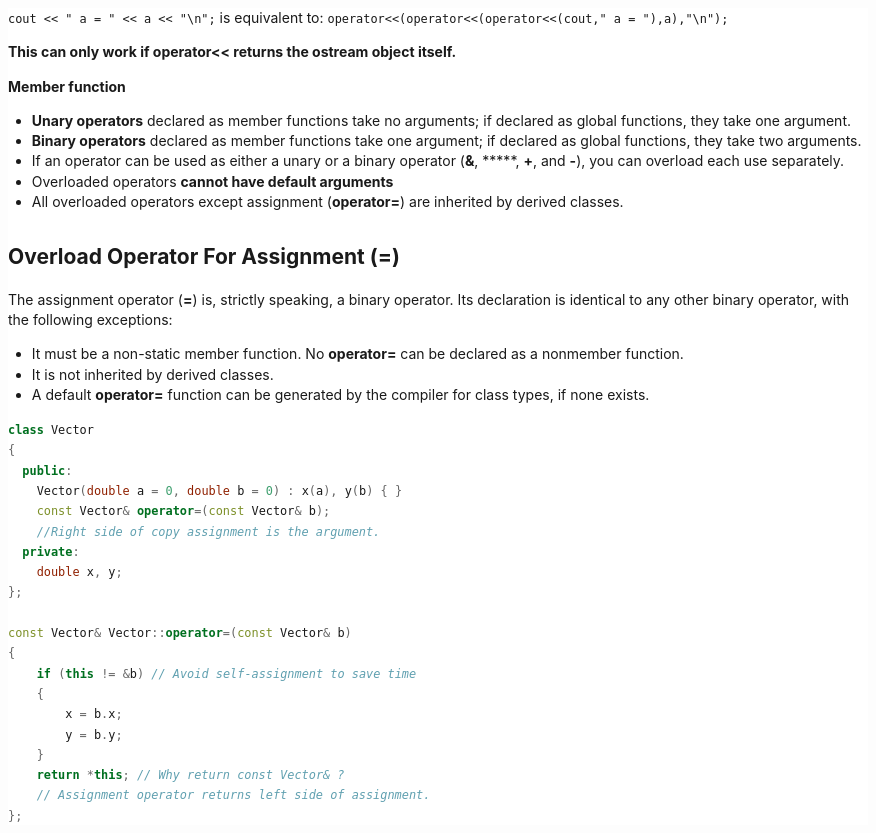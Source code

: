 `cout << " a = " << a << "\n";` is equivalent to: `operator<<(operator<<(operator<<(cout," a = "),a),"\n");`

**This can only work if operator<< returns the ostream object itself.**



**Member function**





- **Unary operators** declared as member functions take no arguments; if declared as global functions, they take one argument.
- **Binary operators** declared as member functions take one argument; if declared as global functions, they take two arguments.
- If an operator can be used as either a unary or a binary operator (**&**, *****, **+**, and **-**), you can overload each use separately.
- Overloaded operators **cannot have default arguments**
- All overloaded operators except assignment (**operator=**) are inherited by derived classes.



## Overload Operator For Assignment (=)

The assignment operator (**=**) is, strictly speaking, a binary operator. Its declaration is identical to any other binary operator, with the following exceptions:

- It must be a non-static member function. No **operator=** can be declared as a nonmember function.
- It is not inherited by derived classes.
- A default **operator=** function can be generated by the compiler for class types, if none exists.

```c++
class Vector 
{
  public:
    Vector(double a = 0, double b = 0) : x(a), y(b) { }
    const Vector& operator=(const Vector& b);
    //Right side of copy assignment is the argument.
  private:
    double x, y;
};

const Vector& Vector::operator=(const Vector& b)
{
    if (this != &b) // Avoid self-assignment to save time
    {
        x = b.x;
        y = b.y;
    }
    return *this; // Why return const Vector& ?
    // Assignment operator returns left side of assignment.
};
```
